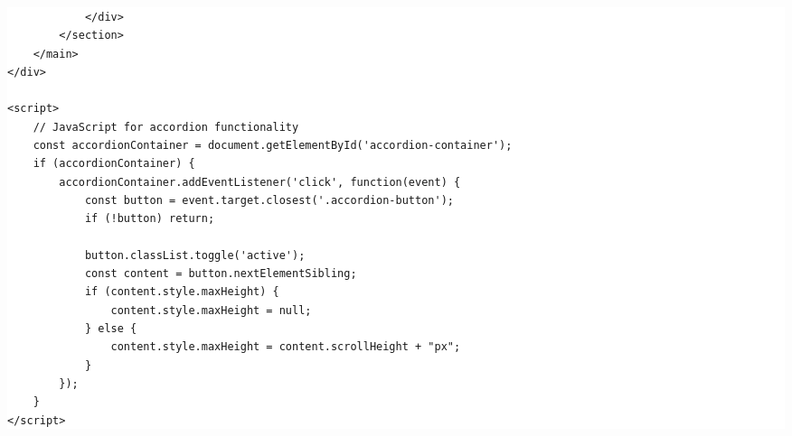                 </div>
            </section>
        </main>
    </div>

    <script>
        // JavaScript for accordion functionality
        const accordionContainer = document.getElementById('accordion-container');
        if (accordionContainer) {
            accordionContainer.addEventListener('click', function(event) {
                const button = event.target.closest('.accordion-button');
                if (!button) return;

                button.classList.toggle('active');
                const content = button.nextElementSibling;
                if (content.style.maxHeight) {
                    content.style.maxHeight = null;
                } else {
                    content.style.maxHeight = content.scrollHeight + "px";
                }
            });
        }
    </script>

</body>
</html>
